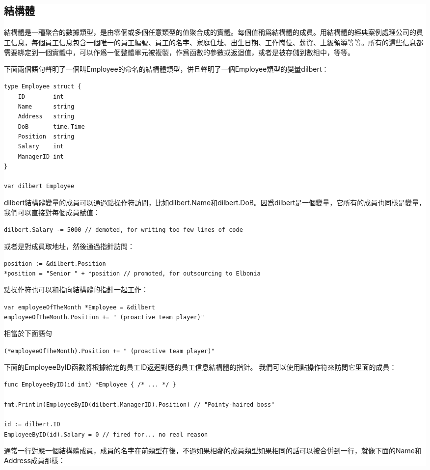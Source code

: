 ## 結構體

結構體是一種聚合的數據類型，是由零個或多個任意類型的值聚合成的實體。每個值稱爲結構體的成員。用結構體的經典案例處理公司的員工信息，每個員工信息包含一個唯一的員工編號、員工的名字、家庭住址、出生日期、工作崗位、薪資、上級領導等等。所有的這些信息都需要綁定到一個實體中，可以作爲一個整體單元被複製，作爲函數的參數或返迴值，或者是被存儲到數組中，等等。

下面兩個語句聲明了一個叫Employee的命名的結構體類型，併且聲明了一個Employee類型的變量dilbert：

```
type Employee struct {
    ID        int
    Name      string
    Address   string
    DoB       time.Time
    Position  string
    Salary    int
    ManagerID int
}

var dilbert Employee
```

dilbert結構體變量的成員可以通過點操作符訪問，比如dilbert.Name和dilbert.DoB。因爲dilbert是一個變量，它所有的成員也同樣是變量，我們可以直接對每個成員賦值：

```
dilbert.Salary -= 5000 // demoted, for writing too few lines of code
```
或者是對成員取地址，然後通過指針訪問：

```
position := &dilbert.Position
*position = "Senior " + *position // promoted, for outsourcing to Elbonia
```
點操作符也可以和指向結構體的指針一起工作：

```
var employeeOfTheMonth *Employee = &dilbert
employeeOfTheMonth.Position += " (proactive team player)"
```

相當於下面語句

```
(*employeeOfTheMonth).Position += " (proactive team player)"
```

下面的EmployeeByID函數將根據給定的員工ID返迴對應的員工信息結構體的指針。
我們可以使用點操作符來訪問它里面的成員：

```
func EmployeeByID(id int) *Employee { /* ... */ }

fmt.Println(EmployeeByID(dilbert.ManagerID).Position) // "Pointy-haired boss"

id := dilbert.ID
EmployeeByID(id).Salary = 0 // fired for... no real reason
```
通常一行對應一個結構體成員，成員的名字在前類型在後，不過如果相鄰的成員類型如果相同的話可以被合併到一行，就像下面的Name和Address成員那樣：
